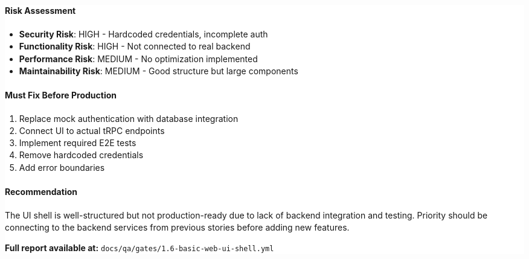 #### Risk Assessment
- **Security Risk**: HIGH - Hardcoded credentials, incomplete auth
- **Functionality Risk**: HIGH - Not connected to real backend
- **Performance Risk**: MEDIUM - No optimization implemented
- **Maintainability Risk**: MEDIUM - Good structure but large components

#### Must Fix Before Production
1. Replace mock authentication with database integration
2. Connect UI to actual tRPC endpoints
3. Implement required E2E tests
4. Remove hardcoded credentials
5. Add error boundaries

#### Recommendation
The UI shell is well-structured but not production-ready due to lack of backend integration and testing. Priority should be connecting to the backend services from previous stories before adding new features.

**Full report available at:** `docs/qa/gates/1.6-basic-web-ui-shell.yml`
